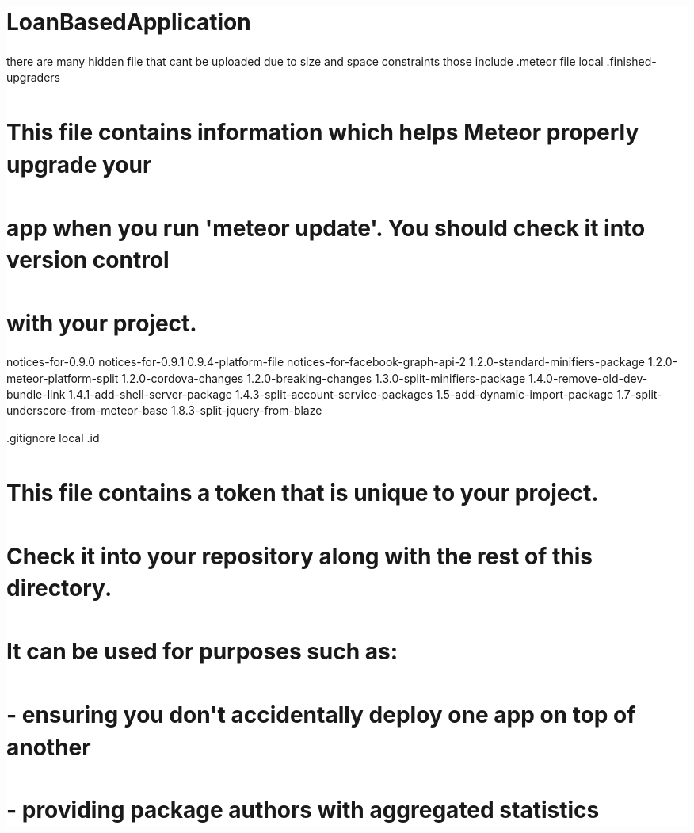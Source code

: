 # LoanBasedApplication
there are many hidden file that cant be uploaded due to size and space constraints 
those include
.meteor file 
local
.finished-upgraders
# This file contains information which helps Meteor properly upgrade your
# app when you run 'meteor update'. You should check it into version control
# with your project.

notices-for-0.9.0
notices-for-0.9.1
0.9.4-platform-file
notices-for-facebook-graph-api-2
1.2.0-standard-minifiers-package
1.2.0-meteor-platform-split
1.2.0-cordova-changes
1.2.0-breaking-changes
1.3.0-split-minifiers-package
1.4.0-remove-old-dev-bundle-link
1.4.1-add-shell-server-package
1.4.3-split-account-service-packages
1.5-add-dynamic-import-package
1.7-split-underscore-from-meteor-base
1.8.3-split-jquery-from-blaze

.gitignore
local
.id
# This file contains a token that is unique to your project.
# Check it into your repository along with the rest of this directory.
# It can be used for purposes such as:
#   - ensuring you don't accidentally deploy one app on top of another
#   - providing package authors with aggregated statistics
